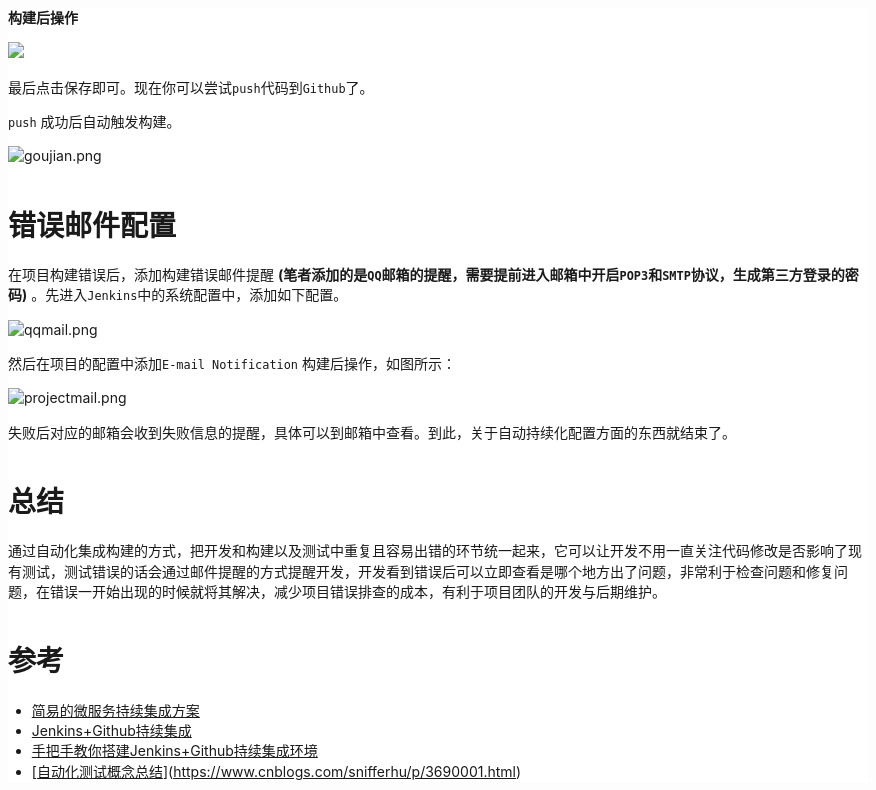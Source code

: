 **构建后操作** 

![](https://upload-images.jianshu.io/upload_images/2518611-e8678da6c93bc25c.png?imageMogr2/auto-orient/strip%7CimageView2/2/w/1000/format/webp)

最后点击保存即可。现在你可以尝试`push`代码到`Github`了。

`push` 成功后自动触发构建。

![goujian.png](https://i.loli.net/2018/11/30/5c01019a7525f.png)

# 错误邮件配置

在项目构建错误后，添加构建错误邮件提醒 **(笔者添加的是`QQ`邮箱的提醒，需要提前进入邮箱中开启`POP3`和`SMTP`协议，生成第三方登录的密码)** 。先进入`Jenkins`中的系统配置中，添加如下配置。

![qqmail.png](https://i.loli.net/2018/12/01/5c022322ea87d.png)

然后在项目的配置中添加`E-mail Notification` 构建后操作，如图所示：

![projectmail.png](https://i.loli.net/2018/12/01/5c022322ea62a.png)

失败后对应的邮箱会收到失败信息的提醒，具体可以到邮箱中查看。到此，关于自动持续化配置方面的东西就结束了。

# 总结

通过自动化集成构建的方式，把开发和构建以及测试中重复且容易出错的环节统一起来，它可以让开发不用一直关注代码修改是否影响了现有测试，测试错误的话会通过邮件提醒的方式提醒开发，开发看到错误后可以立即查看是哪个地方出了问题，非常利于检查问题和修复问题，在错误一开始出现的时候就将其解决，减少项目错误排查的成本，有利于项目团队的开发与后期维护。

# 参考

* [简易的微服务持续集成方案](https://juejin.im/post/5abaf987f265da239f076a08)
* [Jenkins+Github持续集成](https://www.jianshu.com/p/b2ed4d23a3a9)
* [手把手教你搭建Jenkins+Github持续集成环境](https://www.jianshu.com/p/22b7860b4e81)
* [[自动化测试概念总结](https://www.cnblogs.com/snifferhu/p/3690001.html)](https://www.cnblogs.com/snifferhu/p/3690001.html)